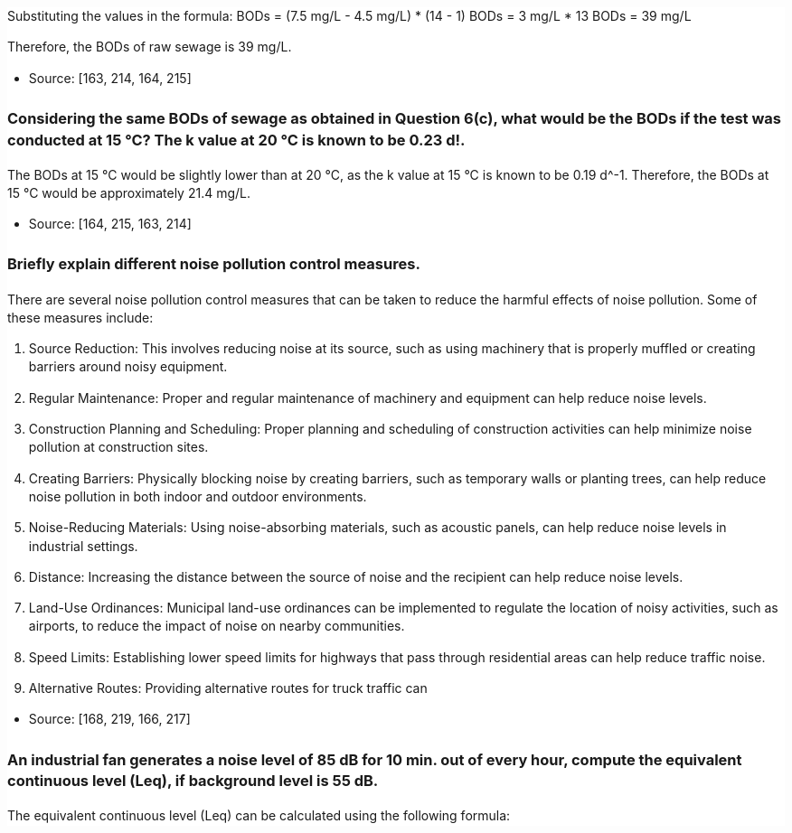 Substituting the values in the formula:
BODs = (7.5 mg/L - 4.5 mg/L) * (14 - 1)
BODs = 3 mg/L * 13
BODs = 39 mg/L

Therefore, the BODs of raw sewage is 39 mg/L.
 - Source: [163, 214, 164, 215]


### Considering the same BODs of sewage as obtained in Question 6(c), what would be the BODs if the test was conducted at 15 °C? The k value at 20 °C is known to be 0.23 d!.

The BODs at 15 °C would be slightly lower than at 20 °C, as the k value at 15 °C is known to be 0.19 d^-1. Therefore, the BODs at 15 °C would be approximately 21.4 mg/L.
 - Source: [164, 215, 163, 214]


### Briefly explain different noise pollution control measures.

There are several noise pollution control measures that can be taken to reduce the harmful effects of noise pollution. Some of these measures include:

1. Source Reduction: This involves reducing noise at its source, such as using machinery that is properly muffled or creating barriers around noisy equipment.

2. Regular Maintenance: Proper and regular maintenance of machinery and equipment can help reduce noise levels.

3. Construction Planning and Scheduling: Proper planning and scheduling of construction activities can help minimize noise pollution at construction sites.

4. Creating Barriers: Physically blocking noise by creating barriers, such as temporary walls or planting trees, can help reduce noise pollution in both indoor and outdoor environments.

5. Noise-Reducing Materials: Using noise-absorbing materials, such as acoustic panels, can help reduce noise levels in industrial settings.

6. Distance: Increasing the distance between the source of noise and the recipient can help reduce noise levels.

7. Land-Use Ordinances: Municipal land-use ordinances can be implemented to regulate the location of noisy activities, such as airports, to reduce the impact of noise on nearby communities.

8. Speed Limits: Establishing lower speed limits for highways that pass through residential areas can help reduce traffic noise.

9. Alternative Routes: Providing alternative routes for truck traffic can
 - Source: [168, 219, 166, 217]


### An industrial fan generates a noise level of 85 dB for 10 min. out of every hour, compute the equivalent continuous level (Leq), if background level is 55 dB.

The equivalent continuous level (Leq) can be calculated using the following formula:
